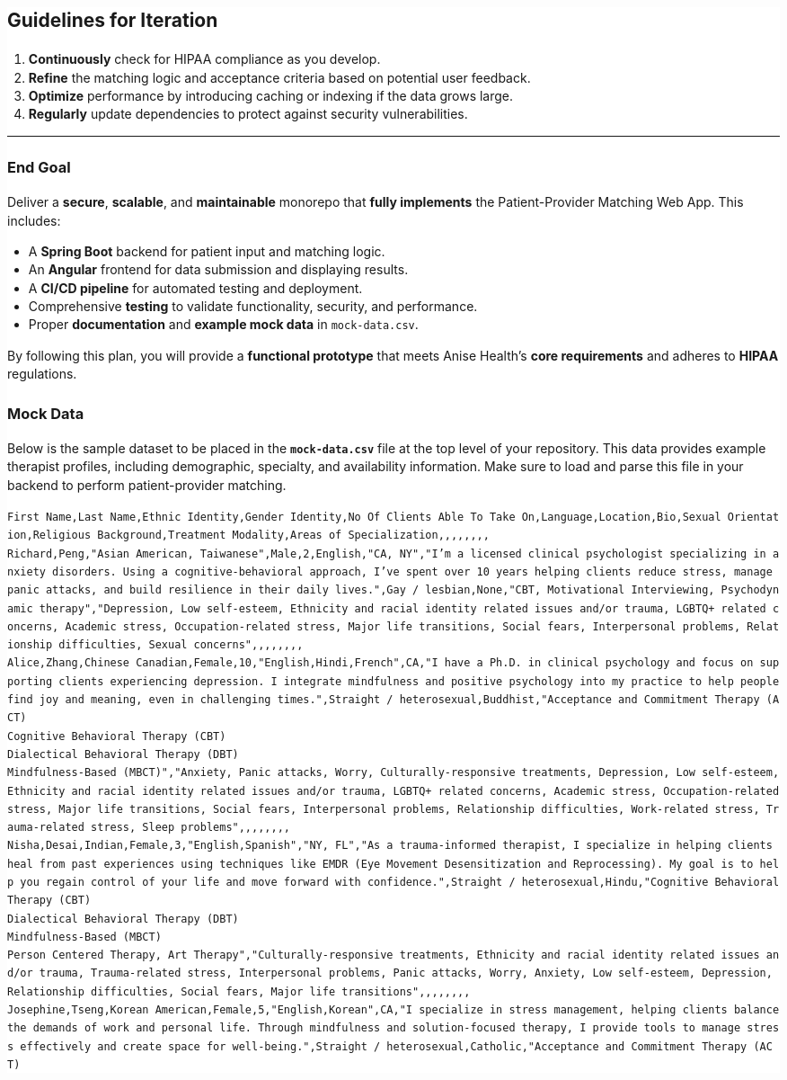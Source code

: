
## **Guidelines for Iteration**

1. **Continuously** check for HIPAA compliance as you develop.
2. **Refine** the matching logic and acceptance criteria based on potential user feedback.
3. **Optimize** performance by introducing caching or indexing if the data grows large.
4. **Regularly** update dependencies to protect against security vulnerabilities.

---

### **End Goal**

Deliver a **secure**, **scalable**, and **maintainable** monorepo that **fully implements** the Patient-Provider Matching Web App. This includes:

- A **Spring Boot** backend for patient input and matching logic.
- An **Angular** frontend for data submission and displaying results.
- A **CI/CD pipeline** for automated testing and deployment.
- Comprehensive **testing** to validate functionality, security, and performance.
- Proper **documentation** and **example mock data** in `mock-data.csv`.

By following this plan, you will provide a **functional prototype** that meets Anise Health’s **core requirements** and adheres to **HIPAA** regulations.

### **Mock Data**

Below is the sample dataset to be placed in the **`mock-data.csv`** file at the top level of your repository. This data provides example therapist profiles, including demographic, specialty, and availability information. Make sure to load and parse this file in your backend to perform patient-provider matching.

```
First Name,Last Name,Ethnic Identity,Gender Identity,No Of Clients Able To Take On,Language,Location,Bio,Sexual Orientation,Religious Background,Treatment Modality,Areas of Specialization,,,,,,,,
Richard,Peng,"Asian American, Taiwanese",Male,2,English,"CA, NY","I’m a licensed clinical psychologist specializing in anxiety disorders. Using a cognitive-behavioral approach, I’ve spent over 10 years helping clients reduce stress, manage panic attacks, and build resilience in their daily lives.",Gay / lesbian,None,"CBT, Motivational Interviewing, Psychodynamic therapy","Depression, Low self-esteem, Ethnicity and racial identity related issues and/or trauma, LGBTQ+ related concerns, Academic stress, Occupation-related stress, Major life transitions, Social fears, Interpersonal problems, Relationship difficulties, Sexual concerns",,,,,,,,
Alice,Zhang,Chinese Canadian,Female,10,"English,Hindi,French",CA,"I have a Ph.D. in clinical psychology and focus on supporting clients experiencing depression. I integrate mindfulness and positive psychology into my practice to help people find joy and meaning, even in challenging times.",Straight / heterosexual,Buddhist,"Acceptance and Commitment Therapy (ACT)
Cognitive Behavioral Therapy (CBT)
Dialectical Behavioral Therapy (DBT)
Mindfulness-Based (MBCT)","Anxiety, Panic attacks, Worry, Culturally-responsive treatments, Depression, Low self-esteem, Ethnicity and racial identity related issues and/or trauma, LGBTQ+ related concerns, Academic stress, Occupation-related stress, Major life transitions, Social fears, Interpersonal problems, Relationship difficulties, Work-related stress, Trauma-related stress, Sleep problems",,,,,,,,
Nisha,Desai,Indian,Female,3,"English,Spanish","NY, FL","As a trauma-informed therapist, I specialize in helping clients heal from past experiences using techniques like EMDR (Eye Movement Desensitization and Reprocessing). My goal is to help you regain control of your life and move forward with confidence.",Straight / heterosexual,Hindu,"Cognitive Behavioral Therapy (CBT)
Dialectical Behavioral Therapy (DBT)
Mindfulness-Based (MBCT)
Person Centered Therapy, Art Therapy","Culturally-responsive treatments, Ethnicity and racial identity related issues and/or trauma, Trauma-related stress, Interpersonal problems, Panic attacks, Worry, Anxiety, Low self-esteem, Depression, Relationship difficulties, Social fears, Major life transitions",,,,,,,,
Josephine,Tseng,Korean American,Female,5,"English,Korean",CA,"I specialize in stress management, helping clients balance the demands of work and personal life. Through mindfulness and solution-focused therapy, I provide tools to manage stress effectively and create space for well-being.",Straight / heterosexual,Catholic,"Acceptance and Commitment Therapy (ACT)
```